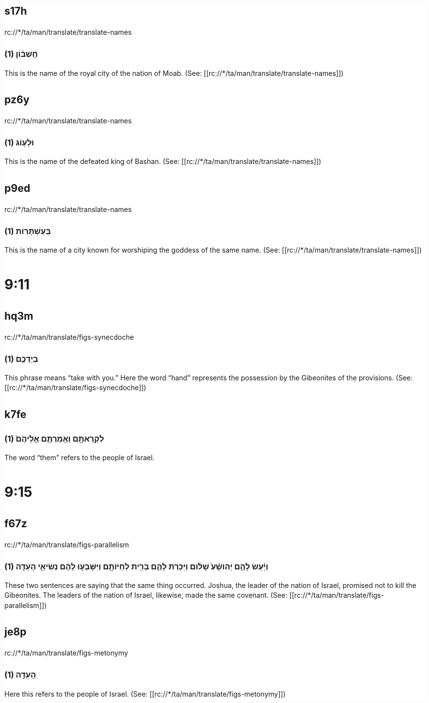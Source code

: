 ## s17h
rc://*/ta/man/translate/translate-names
### חֶשְׁבּ֔וֹן (1)
This is the name of the royal city of the nation of Moab. (See: [[rc://*/ta/man/translate/translate-names]])

## pz6y
rc://*/ta/man/translate/translate-names
### וּ⁠לְ⁠ע֥וֹג (1)
This is the name of the defeated king of Bashan. (See: [[rc://*/ta/man/translate/translate-names]])

## p9ed
rc://*/ta/man/translate/translate-names
### בְּ⁠עַשְׁתָּרֽוֹת (1)
This is the name of a city known for worshiping the goddess of the same name. (See: [[rc://*/ta/man/translate/translate-names]])

# 9:11
## hq3m
rc://*/ta/man/translate/figs-synecdoche
### בְ⁠יֶדְ⁠כֶ֤ם (1)
This phrase means “take with you.” Here the word “hand” represents the possession by the Gibeonites of the provisions. (See: [[rc://*/ta/man/translate/figs-synecdoche]])

## k7fe
### לִ⁠קְרָאתָ֑⁠ם וַ⁠אֲמַרְתֶּ֤ם אֲלֵי⁠הֶם֙ (1)
The word “them” refers to the people of Israel.

# 9:15
## f67z
rc://*/ta/man/translate/figs-parallelism
### וַ⁠יַּ֨עַשׂ לָ⁠הֶ֤ם יְהוֹשֻׁ֨עַ֙ שָׁל֔וֹם וַ⁠יִּכְרֹ֥ת לָ⁠הֶ֛ם בְּרִ֖ית לְ⁠חַיּוֹתָ֑⁠ם וַ⁠יִּשָּׁבְע֣וּ לָ⁠הֶ֔ם נְשִׂיאֵ֖י הָ⁠עֵדָֽה (1)
These two sentences are saying that the same thing occurred. Joshua, the leader of the nation of Israel, promised not to kill the Gibeonites. The leaders of the nation of Israel, likewise, made the same covenant. (See: [[rc://*/ta/man/translate/figs-parallelism]])

## je8p
rc://*/ta/man/translate/figs-metonymy
### הָ⁠עֵדָֽה (1)
Here this refers to the people of Israel. (See: [[rc://*/ta/man/translate/figs-metonymy]])
